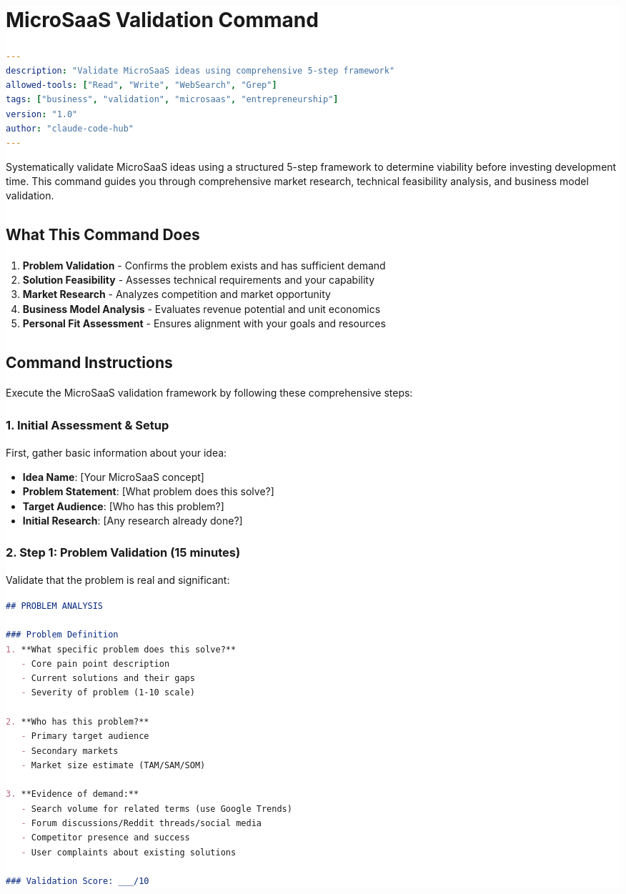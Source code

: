 # MicroSaaS Validation Command

```yaml
---
description: "Validate MicroSaaS ideas using comprehensive 5-step framework"
allowed-tools: ["Read", "Write", "WebSearch", "Grep"]
tags: ["business", "validation", "microsaas", "entrepreneurship"]
version: "1.0"
author: "claude-code-hub"
---
```

Systematically validate MicroSaaS ideas using a structured 5-step framework to determine viability before investing development time. This command guides you through comprehensive market research, technical feasibility analysis, and business model validation.

## What This Command Does

1. **Problem Validation** - Confirms the problem exists and has sufficient demand
2. **Solution Feasibility** - Assesses technical requirements and your capability
3. **Market Research** - Analyzes competition and market opportunity
4. **Business Model Analysis** - Evaluates revenue potential and unit economics
5. **Personal Fit Assessment** - Ensures alignment with your goals and resources

## Command Instructions

Execute the MicroSaaS validation framework by following these comprehensive steps:

### 1. **Initial Assessment & Setup**

First, gather basic information about your idea:
- **Idea Name**: [Your MicroSaaS concept]
- **Problem Statement**: [What problem does this solve?]
- **Target Audience**: [Who has this problem?]
- **Initial Research**: [Any research already done?]

### 2. **Step 1: Problem Validation (15 minutes)**

Validate that the problem is real and significant:

```markdown
## PROBLEM ANALYSIS

### Problem Definition
1. **What specific problem does this solve?**
   - Core pain point description
   - Current solutions and their gaps
   - Severity of problem (1-10 scale)

2. **Who has this problem?**
   - Primary target audience
   - Secondary markets
   - Market size estimate (TAM/SAM/SOM)

3. **Evidence of demand:**
   - Search volume for related terms (use Google Trends)
   - Forum discussions/Reddit threads/social media
   - Competitor presence and success
   - User complaints about existing solutions

### Validation Score: ___/10
```
